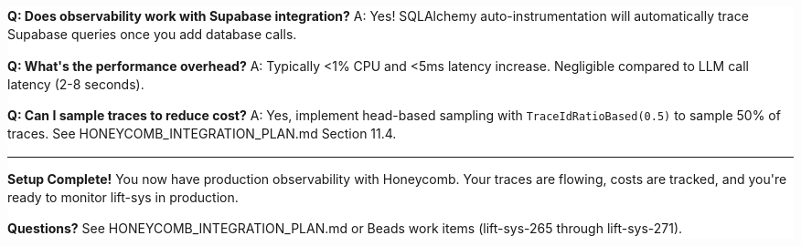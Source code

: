 **Q: Does observability work with Supabase integration?**
A: Yes! SQLAlchemy auto-instrumentation will automatically trace Supabase queries once you add database calls.

**Q: What's the performance overhead?**
A: Typically <1% CPU and <5ms latency increase. Negligible compared to LLM call latency (2-8 seconds).

**Q: Can I sample traces to reduce cost?**
A: Yes, implement head-based sampling with `TraceIdRatioBased(0.5)` to sample 50% of traces. See HONEYCOMB_INTEGRATION_PLAN.md Section 11.4.

---

**Setup Complete!** You now have production observability with Honeycomb. Your traces are flowing, costs are tracked, and you're ready to monitor lift-sys in production.

**Questions?** See HONEYCOMB_INTEGRATION_PLAN.md or Beads work items (lift-sys-265 through lift-sys-271).
